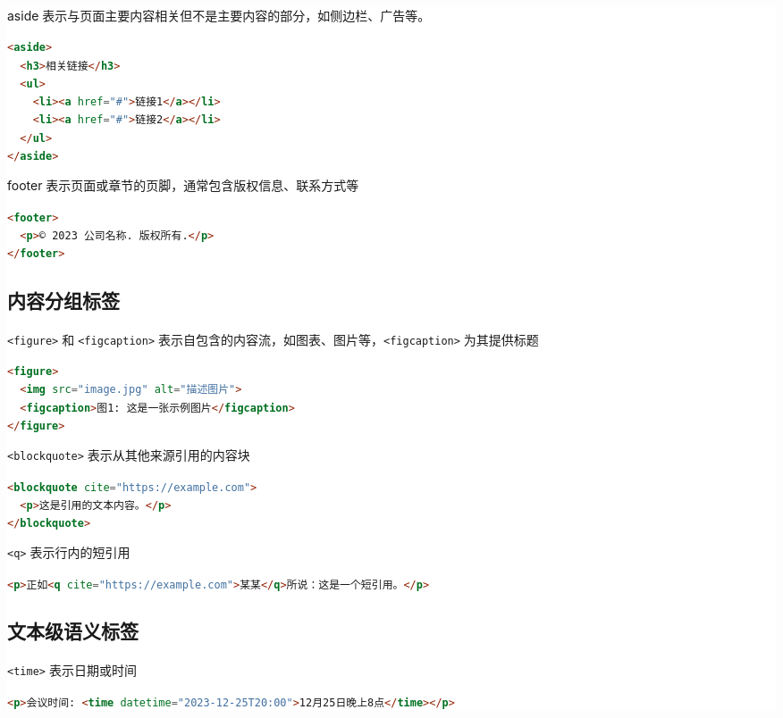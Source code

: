 aside
表示与页面主要内容相关但不是主要内容的部分，如侧边栏、广告等。

```html
<aside>
  <h3>相关链接</h3>
  <ul>
    <li><a href="#">链接1</a></li>
    <li><a href="#">链接2</a></li>
  </ul>
</aside>
```

footer
表示页面或章节的页脚，通常包含版权信息、联系方式等
```html
<footer>
  <p>© 2023 公司名称. 版权所有.</p>
</footer>
```

## 内容分组标签

`<figure>` 和 `<figcaption>`
表示自包含的内容流，如图表、图片等，`<figcaption>` 为其提供标题

```html
<figure>
  <img src="image.jpg" alt="描述图片">
  <figcaption>图1: 这是一张示例图片</figcaption>
</figure>
```

`<blockquote>`
表示从其他来源引用的内容块
```html
<blockquote cite="https://example.com">
  <p>这是引用的文本内容。</p>
</blockquote>
```

`<q>`
表示行内的短引用
```html
<p>正如<q cite="https://example.com">某某</q>所说：这是一个短引用。</p>
```


## 文本级语义标签

`<time>`
表示日期或时间
```html
<p>会议时间: <time datetime="2023-12-25T20:00">12月25日晚上8点</time></p>
```
